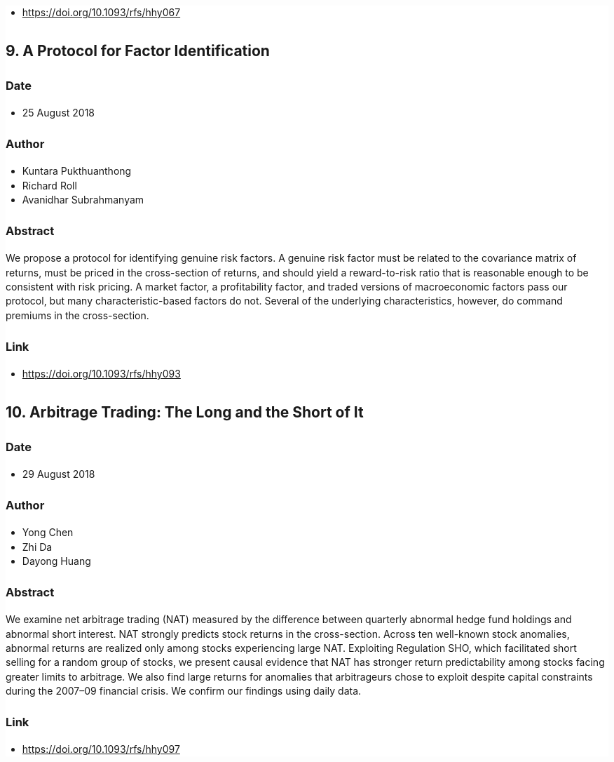- https://doi.org/10.1093/rfs/hhy067

## 9. A Protocol for Factor Identification
### Date
- 25 August 2018
### Author
- Kuntara Pukthuanthong
- Richard Roll
- Avanidhar Subrahmanyam
### Abstract
We propose a protocol for identifying genuine risk factors. A genuine risk factor must be related to the covariance matrix of returns, must be priced in the cross-section of returns, and should yield a reward-to-risk ratio that is reasonable enough to be consistent with risk pricing. A market factor, a profitability factor, and traded versions of macroeconomic factors pass our protocol, but many characteristic-based factors do not. Several of the underlying characteristics, however, do command premiums in the cross-section.
### Link
- https://doi.org/10.1093/rfs/hhy093

## 10. Arbitrage Trading: The Long and the Short of It
### Date
- 29 August 2018
### Author
- Yong Chen
- Zhi Da
- Dayong Huang
### Abstract
We examine net arbitrage trading (NAT) measured by the difference between quarterly abnormal hedge fund holdings and abnormal short interest. NAT strongly predicts stock returns in the cross-section. Across ten well-known stock anomalies, abnormal returns are realized only among stocks experiencing large NAT. Exploiting Regulation SHO, which facilitated short selling for a random group of stocks, we present causal evidence that NAT has stronger return predictability among stocks facing greater limits to arbitrage. We also find large returns for anomalies that arbitrageurs chose to exploit despite capital constraints during the 2007–09 financial crisis. We confirm our findings using daily data.
### Link
- https://doi.org/10.1093/rfs/hhy097

